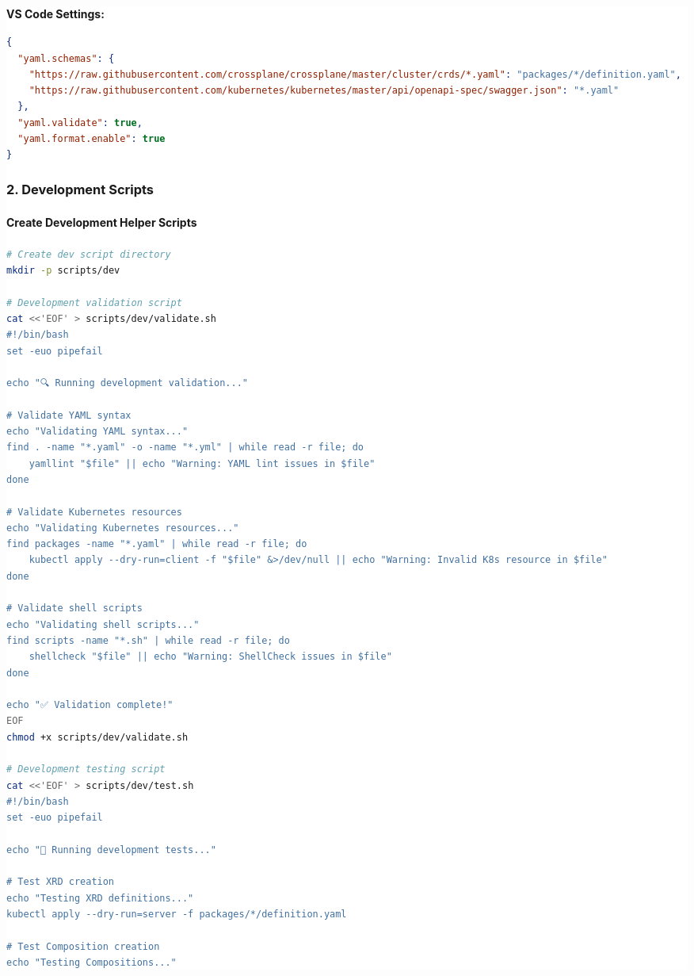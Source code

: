 **VS Code Settings:**
```json
{
  "yaml.schemas": {
    "https://raw.githubusercontent.com/crossplane/crossplane/master/cluster/crds/*.yaml": "packages/*/definition.yaml",
    "https://raw.githubusercontent.com/kubernetes/kubernetes/master/api/openapi-spec/swagger.json": "*.yaml"
  },
  "yaml.validate": true,
  "yaml.format.enable": true
}
```

### 2. Development Scripts

#### Create Development Helper Scripts
```bash
# Create dev script directory
mkdir -p scripts/dev

# Development validation script
cat <<'EOF' > scripts/dev/validate.sh
#!/bin/bash
set -euo pipefail

echo "🔍 Running development validation..."

# Validate YAML syntax
echo "Validating YAML syntax..."
find . -name "*.yaml" -o -name "*.yml" | while read -r file; do
    yamllint "$file" || echo "Warning: YAML lint issues in $file"
done

# Validate Kubernetes resources
echo "Validating Kubernetes resources..."
find packages -name "*.yaml" | while read -r file; do
    kubectl apply --dry-run=client -f "$file" &>/dev/null || echo "Warning: Invalid K8s resource in $file"
done

# Validate shell scripts
echo "Validating shell scripts..."
find scripts -name "*.sh" | while read -r file; do
    shellcheck "$file" || echo "Warning: ShellCheck issues in $file"
done

echo "✅ Validation complete!"
EOF
chmod +x scripts/dev/validate.sh

# Development testing script
cat <<'EOF' > scripts/dev/test.sh
#!/bin/bash
set -euo pipefail

echo "🧪 Running development tests..."

# Test XRD creation
echo "Testing XRD definitions..."
kubectl apply --dry-run=server -f packages/*/definition.yaml

# Test Composition creation
echo "Testing Compositions..."
```